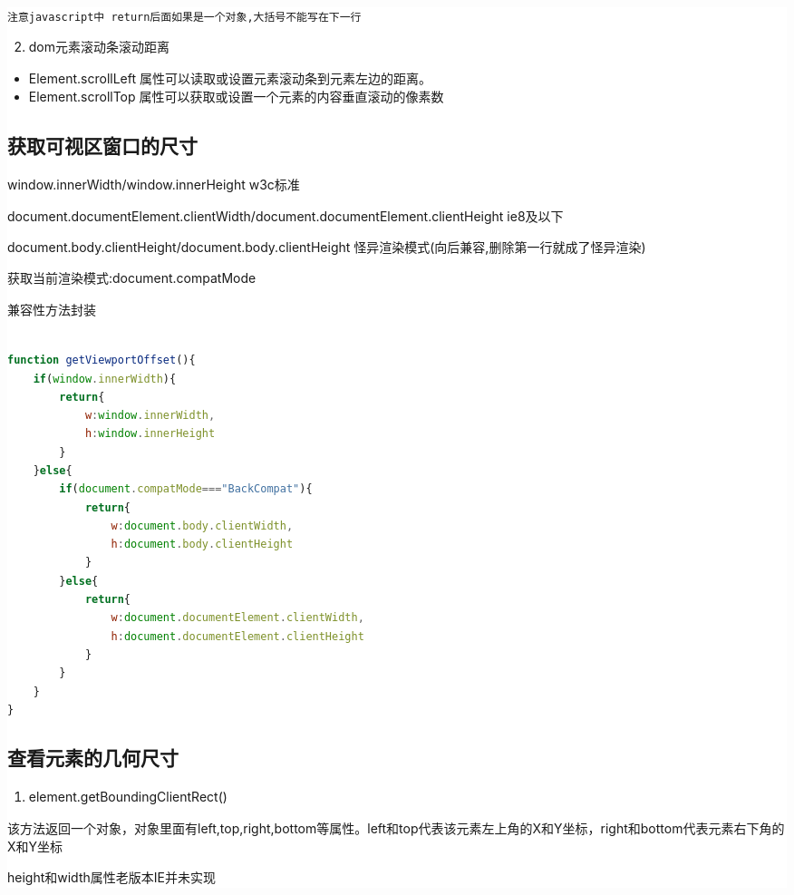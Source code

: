 `注意javascript中 return后面如果是一个对象,大括号不能写在下一行`


2. dom元素滚动条滚动距离

- Element.scrollLeft 属性可以读取或设置元素滚动条到元素左边的距离。
- Element.scrollTop 属性可以获取或设置一个元素的内容垂直滚动的像素数

## 获取可视区窗口的尺寸

window.innerWidth/window.innerHeight
w3c标准

document.documentElement.clientWidth/document.documentElement.clientHeight
ie8及以下

document.body.clientHeight/document.body.clientHeight
怪异渲染模式(向后兼容,删除第一行就成了怪异渲染)

获取当前渲染模式:document.compatMode

兼容性方法封装

```javascript

function getViewportOffset(){
    if(window.innerWidth){
        return{
            w:window.innerWidth,
            h:window.innerHeight
        }
    }else{
        if(document.compatMode==="BackCompat"){
            return{
                w:document.body.clientWidth,
                h:document.body.clientHeight
            }
        }else{
            return{
                w:document.documentElement.clientWidth,
                h:document.documentElement.clientHeight
            }
        }
    }
}

```

## 查看元素的几何尺寸

1. element.getBoundingClientRect()

该方法返回一个对象，对象里面有left,top,right,bottom等属性。left和top代表该元素左上角的X和Y坐标，right和bottom代表元素右下角的X和Y坐标

height和width属性老版本IE并未实现
